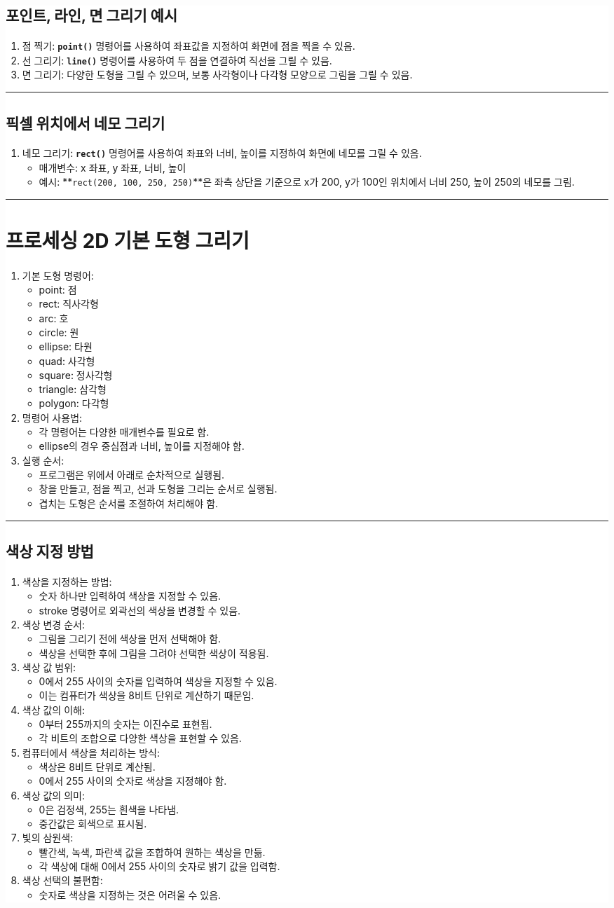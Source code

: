 ## **포인트, 라인, 면 그리기 예시**

1. 점 찍기: **`point()`** 명령어를 사용하여 좌표값을 지정하여 화면에 점을 찍을 수 있음.
2. 선 그리기: **`line()`** 명령어를 사용하여 두 점을 연결하여 직선을 그릴 수 있음.
3. 면 그리기: 다양한 도형을 그릴 수 있으며, 보통 사각형이나 다각형 모양으로 그림을 그릴 수 있음.

---

## **픽셀 위치에서 네모 그리기**

1. 네모 그리기: **`rect()`** 명령어를 사용하여 좌표와 너비, 높이를 지정하여 화면에 네모를 그릴 수 있음.
    - 매개변수: x 좌표, y 좌표, 너비, 높이
    - 예시: **`rect(200, 100, 250, 250)`**은 좌측 상단을 기준으로 x가 200, y가 100인 위치에서 너비 250, 높이 250의 네모를 그림.

---

# **프로세싱 2D 기본 도형 그리기**

1. 기본 도형 명령어:
    - point: 점
    - rect: 직사각형
    - arc: 호
    - circle: 원
    - ellipse: 타원
    - quad: 사각형
    - square: 정사각형
    - triangle: 삼각형
    - polygon: 다각형
2. 명령어 사용법:
    - 각 명령어는 다양한 매개변수를 필요로 함.
    - ellipse의 경우 중심점과 너비, 높이를 지정해야 함.
3. 실행 순서:
    - 프로그램은 위에서 아래로 순차적으로 실행됨.
    - 창을 만들고, 점을 찍고, 선과 도형을 그리는 순서로 실행됨.
    - 겹치는 도형은 순서를 조절하여 처리해야 함.

---

## **색상 지정 방법**

1. 색상을 지정하는 방법:
    - 숫자 하나만 입력하여 색상을 지정할 수 있음.
    - stroke 명령어로 외곽선의 색상을 변경할 수 있음.
2. 색상 변경 순서:
    - 그림을 그리기 전에 색상을 먼저 선택해야 함.
    - 색상을 선택한 후에 그림을 그려야 선택한 색상이 적용됨.
3. 색상 값 범위:
    - 0에서 255 사이의 숫자를 입력하여 색상을 지정할 수 있음.
    - 이는 컴퓨터가 색상을 8비트 단위로 계산하기 때문임.
4. 색상 값의 이해:
    - 0부터 255까지의 숫자는 이진수로 표현됨.
    - 각 비트의 조합으로 다양한 색상을 표현할 수 있음.
5. 컴퓨터에서 색상을 처리하는 방식:
    - 색상은 8비트 단위로 계산됨.
    - 0에서 255 사이의 숫자로 색상을 지정해야 함.
6. 색상 값의 의미:
    - 0은 검정색, 255는 흰색을 나타냄.
    - 중간값은 회색으로 표시됨.
7. 빛의 삼원색:
    - 빨간색, 녹색, 파란색 값을 조합하여 원하는 색상을 만듦.
    - 각 색상에 대해 0에서 255 사이의 숫자로 밝기 값을 입력함.
8. 색상 선택의 불편함:
    - 숫자로 색상을 지정하는 것은 어려울 수 있음.